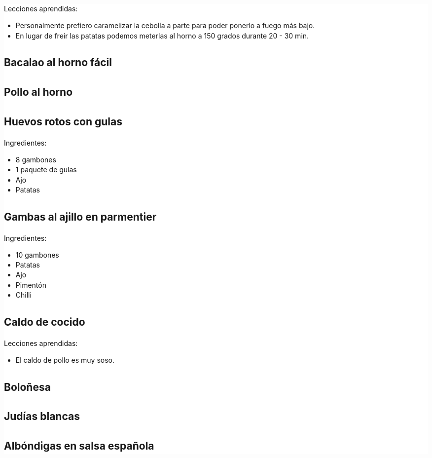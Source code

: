 Lecciones aprendidas:

- Personalmente prefiero caramelizar la cebolla a parte para poder ponerlo a fuego más bajo.
- En lugar de freír las patatas podemos meterlas al horno a 150 grados durante 20 - 30 min.

## Bacalao al horno fácil

<iframe width="560" height="315" src="https://www.youtube.com/embed/8FKg0wJrPYA?si=l-HuIT0XgPp3uMJ4" title="YouTube video player" frameborder="0" allow="accelerometer; autoplay; clipboard-write; encrypted-media; gyroscope; picture-in-picture; web-share" allowfullscreen></iframe>

## Pollo al horno

<iframe width="560" height="315" src="https://www.youtube.com/embed/BPfyLmVzsaM?si=qN1NiuWJeIF1EbWv" title="YouTube video player" frameborder="0" allow="accelerometer; autoplay; clipboard-write; encrypted-media; gyroscope; picture-in-picture; web-share" allowfullscreen></iframe>

## Huevos rotos con gulas

Ingredientes:

- 8 gambones
- 1 paquete de gulas
- Ajo
- Patatas

## Gambas al ajillo en parmentier

Ingredientes:

- 10 gambones
- Patatas
- Ajo
- Pimentón
- Chilli

## Caldo de cocido

Lecciones aprendidas:

- El caldo de pollo es muy soso.

## Boloñesa

## Judías blancas

## Albóndigas en salsa española

<iframe width="560" height="315" src="https://www.youtube.com/embed/CN-u-fKDt8U?si=SmAVxqHoyRUuWI3t" title="YouTube video player" frameborder="0" allow="accelerometer; autoplay; clipboard-write; encrypted-media; gyroscope; picture-in-picture; web-share" allowfullscreen></iframe>
